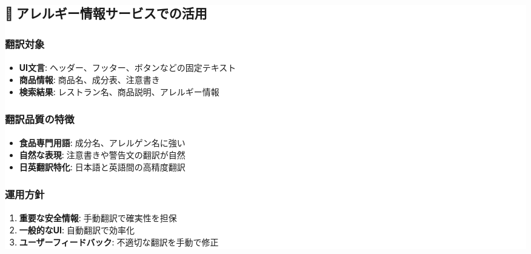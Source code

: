 ## 🎯 **アレルギー情報サービスでの活用**

### **翻訳対象**
- **UI文言**: ヘッダー、フッター、ボタンなどの固定テキスト
- **商品情報**: 商品名、成分表、注意書き
- **検索結果**: レストラン名、商品説明、アレルギー情報

### **翻訳品質の特徴**
- **食品専門用語**: 成分名、アレルゲン名に強い
- **自然な表現**: 注意書きや警告文の翻訳が自然
- **日英翻訳特化**: 日本語と英語間の高精度翻訳

### **運用方針**
1. **重要な安全情報**: 手動翻訳で確実性を担保
2. **一般的なUI**: 自動翻訳で効率化
3. **ユーザーフィードバック**: 不適切な翻訳を手動で修正

